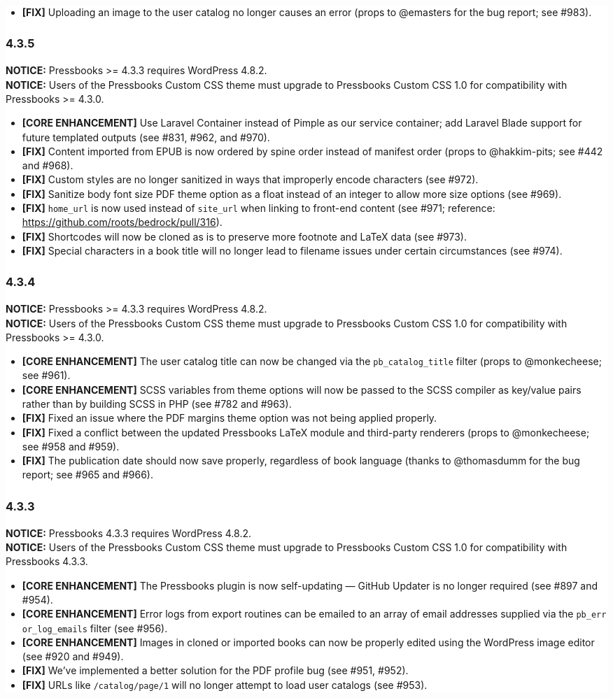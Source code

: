*   **[FIX]** Uploading an image to the user catalog no longer causes an error (props to @emasters for the bug report; see #983).

### 4.3.5

**NOTICE:** Pressbooks >= 4.3.3 requires WordPress 4.8.2.  
**NOTICE:** Users of the Pressbooks Custom CSS theme must upgrade to Pressbooks Custom CSS 1.0 for compatibility with Pressbooks >= 4.3.0.

*   **[CORE ENHANCEMENT]** Use Laravel Container instead of Pimple as our service container; add Laravel Blade support for future templated outputs (see #831, #962, and #970).
*   **[FIX]** Content imported from EPUB is now ordered by spine order instead of manifest order (props to @hakkim-pits; see #442 and #968). 
*   **[FIX]** Custom styles are no longer sanitized in ways that improperly encode characters (see #972).
*   **[FIX]** Sanitize body font size PDF theme option as a float instead of an integer to allow more size options (see #969).
*   **[FIX]** `home_url` is now used instead of `site_url` when linking to front-end content (see #971; reference: https://github.com/roots/bedrock/pull/316).
*   **[FIX]** Shortcodes will now be cloned as is to preserve more footnote and LaTeX data (see #973).
*   **[FIX]** Special characters in a book title will no longer lead to filename issues under certain circumstances (see #974).

### 4.3.4

**NOTICE:** Pressbooks >= 4.3.3 requires WordPress 4.8.2.  
**NOTICE:** Users of the Pressbooks Custom CSS theme must upgrade to Pressbooks Custom CSS 1.0 for compatibility with Pressbooks >= 4.3.0.

*   **[CORE ENHANCEMENT]** The user catalog title can now be changed via the `pb_catalog_title` filter (props to @monkecheese; see #961).
*   **[CORE ENHANCEMENT]** SCSS variables from theme options will now be passed to the SCSS compiler as key/value pairs rather than by building SCSS in PHP (see #782 and #963).
*   **[FIX]** Fixed an issue where the PDF margins theme option was not being applied properly.
*   **[FIX]** Fixed a conflict between the updated Pressbooks LaTeX module and third-party renderers (props to @monkecheese; see #958 and #959).
*   **[FIX]** The publication date should now save properly, regardless of book language (thanks to @thomasdumm for the bug report; see #965 and #966).

### 4.3.3

**NOTICE:** Pressbooks 4.3.3 requires WordPress 4.8.2.  
**NOTICE:** Users of the Pressbooks Custom CSS theme must upgrade to Pressbooks Custom CSS 1.0 for compatibility with Pressbooks 4.3.3.

*   **[CORE ENHANCEMENT]** The Pressbooks plugin is now self-updating — GitHub Updater is no longer required (see #897 and #954).
*   **[CORE ENHANCEMENT]** Error logs from export routines can be emailed to an array of email addresses supplied via the `pb_error_log_emails` filter (see #956).
*   **[CORE ENHANCEMENT]** Images in cloned or imported books can now be properly edited using the WordPress image editor (see #920 and #949).
*   **[FIX]** We’ve implemented a better solution for the PDF profile bug (see #951, #952).
*   **[FIX]** URLs like `/catalog/page/1` will no longer attempt to load user catalogs (see #953).


 [1]: https://wordpress.org/news/2017/11/tipton/
 [2]: https://ns.editeur.org/thema/en
 [3]: https://make.wordpress.org/core/2017/10/22/code-editing-improvements-in-wordpress-4-9/
 [4]: http://schema.org/disambiguatingDescription
 [5]: https://github.com/Masterminds/html5-php
 [6]: https://wordpress.org/news/2017/08/wordpress-4-8-1-maintenance-release/
 [7]: http://bib.schema.org/isBasedOn
 [8]: https://github.com/pressbooks/pressbooks-book
 [9]: https://github.com/pressbooks/pressbooks-publisher
 [10]: https://github.com/search?q=topic%3Abook-theme+org%3Apressbooks&type=Repositories
 [11]: https://docs.pressbooks.org/upgrading
 [12]: https://wordpress.org/news/2017/06/evans/
 [13]: http://bradpayne.ca
 [14]: https://developer.wordpress.org/rest-api/
 [15]: https://docs.pressbooks.org/api
 [16]: https://github.com/pressbooks/pb-cli/issues
 [17]: https://github.com/pressbooks/pressbooks/tree/9283c26504007ba55259672c5cb9efc8ee07b3c0
 [18]: https://secure.php.net/manual/en/class.jsonserializable.php
 [19]: https://engineering.hmn.md/how-we-work/style/php/
 [20]: http://docs.pressbooks.org/coding-standards/#validating-with-php-code-sniffer
 [21]: https://github.com/jeffreyway/laravel-mix
 [22]: https://yarnpkg.com
 [23]: https://stylelint.io
 [24]: http://eslint.org
 [25]: http://docs.pressbooks.org/upgrading
 [26]: https://github.com/pressbooks/pressbooks/blob/4.0.0/inc/posttype/namespace.php#L16-L29
 [27]: https://packagist.org/packages/vanilla/htmlawed
 [28]: https://wordpress.org/news/2017/05/wordpress-4-7-5/
 [29]: https://github.com/vanilla/htmlawed/
 [30]: https://packagist.org/packages/perchten/rmrdir
 [31]: https://github.com/pressbooks/pressbooks/commit/37ab804489c580ad1d1121c0a07144f37772c7d0
 [32]: http://ben.lobaugh.net/blog/864/php-5-recursively-move-or-copy-files
 [33]: https://github.com/pressbooks/pressbooks/commit/52b087b5e2185ea08c6f67c24111ad9ef0ee1fa0
 [34]: https://wordpress.org/news/2017/03/wordpress-4-7-3-security-and-maintenance-release/
 [35]: https://wordpress.org/news/2017/01/wordpress-4-7-2-security-release/
 [36]: https://houndci.com
 [37]: https://wordpress.org/news/2016/12/vaughan/
 [38]: http://www.princexml.com/download/
 [39]: https://www.google.com/get/noto/#sans-deva
 [40]: https://www.google.com/get/noto/#serif-deva
 [41]: https://github.com/pressbooks/pressbooks/commit/7344674f823517ed7eb2fef462a4795f7182ce56
 [42]: https://github.com/pressbooks/pressbooks/commit/4d7ca649ec3b6c05c40e1c5bb8f92beb1de5ea30
 [43]: https://github.com/pressbooks/pressbooks/pull/540/
 [44]: https://hypothes.is
 [45]: https://sourceforge.net/projects/saxon/files/Saxon-HE/
 [46]: http://docs.pressbooks.org/installation
 [47]: http://www.princexml.com/latest/
 [48]: https://www.createspace.com/ServicesWorkflow/ResourceDownload.do?id=1583
 [49]: https://github.com/pressbooks/pressbooks/blob/master/docs/coding-standards.md
 [50]: https://wordpress.org/plugins/wp-quicklatex/
 [51]: https://github.com/BCcampus/pressbooks-textbook/
 [52]: https://wordpress.org/plugins/hypothesis/
 [53]: http://www.princexml.com/doc/properties/prince-pdf-profile/
 [54]: https://github.com/ellisonleao/sharer.js/
 [55]: https://getcomposer.org
 [56]: https://wordpress.org/plugins/pressbooks-mpdf
 [57]: https://github.com/pressbooks/pressbooks-publisher-one/